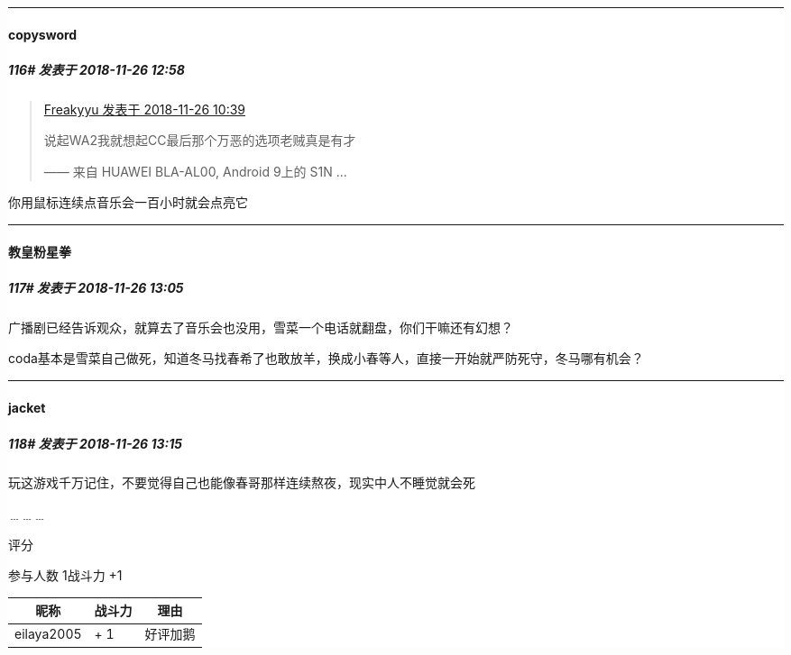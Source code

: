 




-----

####  copysword  
##### 116#       发表于 2018-11-26 12:58



<blockquote><a href="httphttps://bbs.saraba1st.com/2b/forum.php?mod=redirect&amp;goto=findpost&amp;pid=41725220&amp;ptid=1792961" target="_blank">Freakyyu 发表于 2018-11-26 10:39</a>

说起WA2我就想起CC最后那个万恶的选项老贼真是有才


—— 来自 HUAWEI BLA-AL00, Android 9上的 S1N ...</blockquote>
你用鼠标连续点音乐会一百小时就会点亮它







-----

####  教皇粉星拳  
##### 117#       发表于 2018-11-26 13:05




广播剧已经告诉观众，就算去了音乐会也没用，雪菜一个电话就翻盘，你们干嘛还有幻想？


coda基本是雪菜自己做死，知道冬马找春希了也敢放羊，换成小春等人，直接一开始就严防死守，冬马哪有机会？







-----

####  jacket  
##### 118#       发表于 2018-11-26 13:15




玩这游戏千万记住，不要觉得自己也能像春哥那样连续熬夜，现实中人不睡觉就会死



﹍﹍﹍

评分





 参与人数 1战斗力 +1

|昵称|战斗力|理由|
|----|---|---|
| eilaya2005| + 1|好评加鹅|
